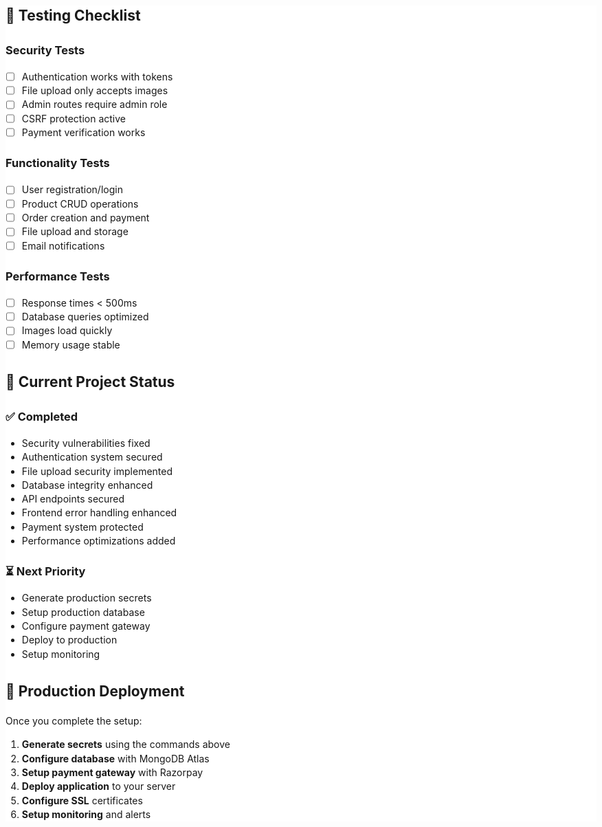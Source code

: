 ## 🚨 **Testing Checklist**

### **Security Tests**
- [ ] Authentication works with tokens
- [ ] File upload only accepts images
- [ ] Admin routes require admin role
- [ ] CSRF protection active
- [ ] Payment verification works

### **Functionality Tests**
- [ ] User registration/login
- [ ] Product CRUD operations
- [ ] Order creation and payment
- [ ] File upload and storage
- [ ] Email notifications

### **Performance Tests**
- [ ] Response times < 500ms
- [ ] Database queries optimized
- [ ] Images load quickly
- [ ] Memory usage stable

## 🎯 **Current Project Status**

### **✅ Completed**
- Security vulnerabilities fixed
- Authentication system secured
- File upload security implemented
- Database integrity enhanced
- API endpoints secured
- Frontend error handling enhanced
- Payment system protected
- Performance optimizations added

### **⏳ Next Priority**
- Generate production secrets
- Setup production database
- Configure payment gateway
- Deploy to production
- Setup monitoring

## 🚀 **Production Deployment**

Once you complete the setup:

1. **Generate secrets** using the commands above
2. **Configure database** with MongoDB Atlas
3. **Setup payment gateway** with Razorpay
4. **Deploy application** to your server
5. **Configure SSL** certificates
6. **Setup monitoring** and alerts
